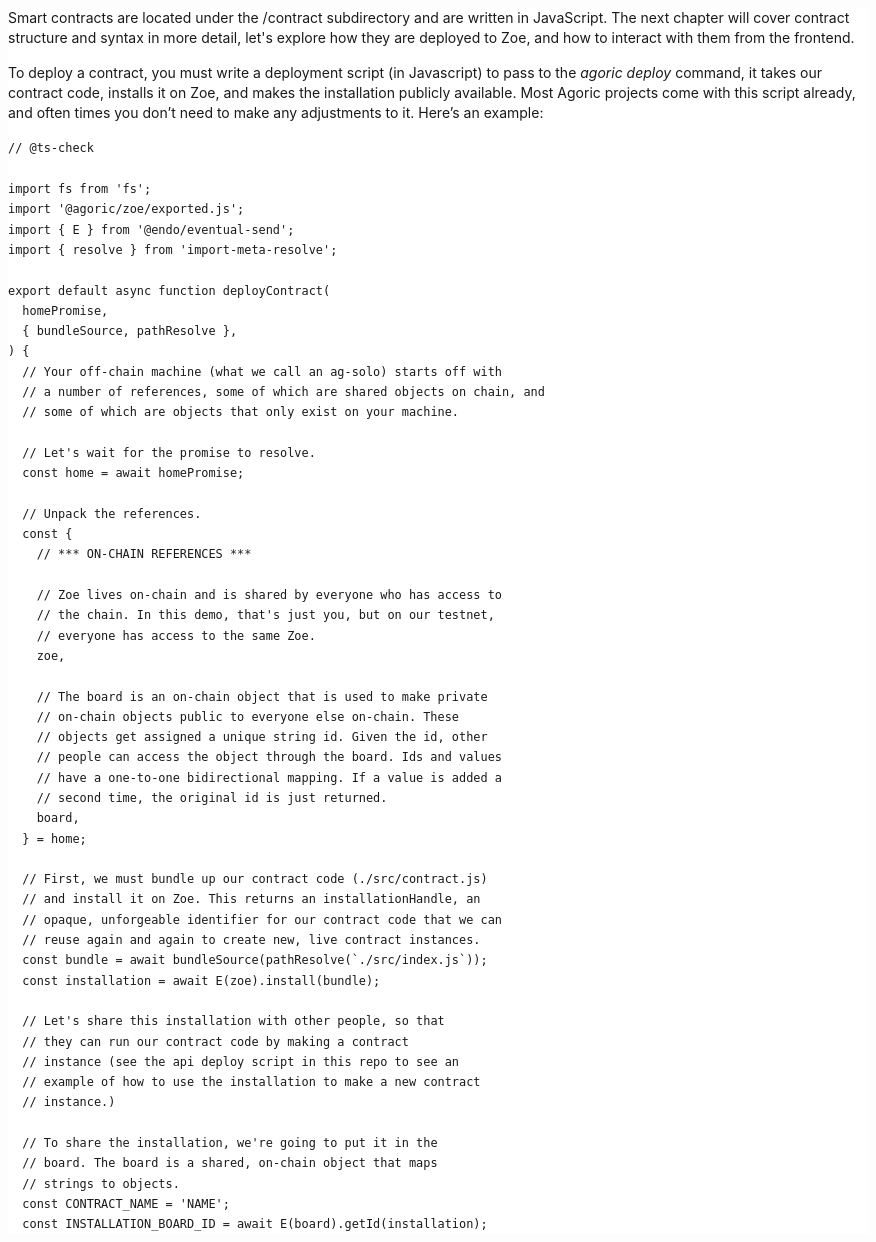 Smart contracts are located under the /contract subdirectory and are written in JavaScript. The next chapter will cover contract structure and syntax in more detail, let's explore how they are deployed to Zoe, and how to interact with them from the frontend.

To deploy a contract, you must write a deployment script (in Javascript) to pass to the *agoric deploy* command, it takes our contract code, installs it on Zoe, and makes the installation publicly available. Most Agoric projects come with this script already, and often times you don’t need to make any adjustments to it. Here’s an example:

```
// @ts-check

import fs from 'fs';
import '@agoric/zoe/exported.js';
import { E } from '@endo/eventual-send';
import { resolve } from 'import-meta-resolve';

export default async function deployContract(
  homePromise,
  { bundleSource, pathResolve },
) {
  // Your off-chain machine (what we call an ag-solo) starts off with
  // a number of references, some of which are shared objects on chain, and
  // some of which are objects that only exist on your machine.

  // Let's wait for the promise to resolve.
  const home = await homePromise;

  // Unpack the references.
  const {
    // *** ON-CHAIN REFERENCES ***

    // Zoe lives on-chain and is shared by everyone who has access to
    // the chain. In this demo, that's just you, but on our testnet,
    // everyone has access to the same Zoe.
    zoe,

    // The board is an on-chain object that is used to make private
    // on-chain objects public to everyone else on-chain. These
    // objects get assigned a unique string id. Given the id, other
    // people can access the object through the board. Ids and values
    // have a one-to-one bidirectional mapping. If a value is added a
    // second time, the original id is just returned.
    board,
  } = home;

  // First, we must bundle up our contract code (./src/contract.js)
  // and install it on Zoe. This returns an installationHandle, an
  // opaque, unforgeable identifier for our contract code that we can
  // reuse again and again to create new, live contract instances.
  const bundle = await bundleSource(pathResolve(`./src/index.js`));
  const installation = await E(zoe).install(bundle);

  // Let's share this installation with other people, so that
  // they can run our contract code by making a contract
  // instance (see the api deploy script in this repo to see an
  // example of how to use the installation to make a new contract
  // instance.)

  // To share the installation, we're going to put it in the
  // board. The board is a shared, on-chain object that maps
  // strings to objects.
  const CONTRACT_NAME = 'NAME';
  const INSTALLATION_BOARD_ID = await E(board).getId(installation);

```
